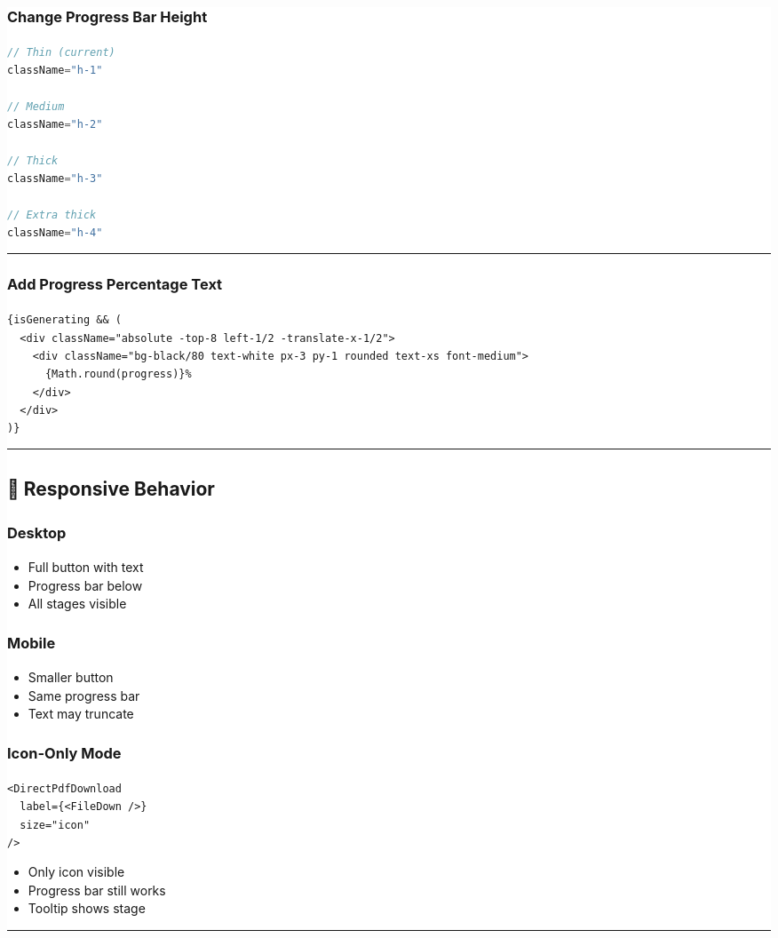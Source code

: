 
### Change Progress Bar Height

```typescript
// Thin (current)
className="h-1"

// Medium
className="h-2"

// Thick
className="h-3"

// Extra thick
className="h-4"
```

---

### Add Progress Percentage Text

```tsx
{isGenerating && (
  <div className="absolute -top-8 left-1/2 -translate-x-1/2">
    <div className="bg-black/80 text-white px-3 py-1 rounded text-xs font-medium">
      {Math.round(progress)}%
    </div>
  </div>
)}
```

---

## 📱 Responsive Behavior

### Desktop
- Full button with text
- Progress bar below
- All stages visible

### Mobile
- Smaller button
- Same progress bar
- Text may truncate

### Icon-Only Mode
```tsx
<DirectPdfDownload 
  label={<FileDown />}
  size="icon"
/>
```
- Only icon visible
- Progress bar still works
- Tooltip shows stage

---